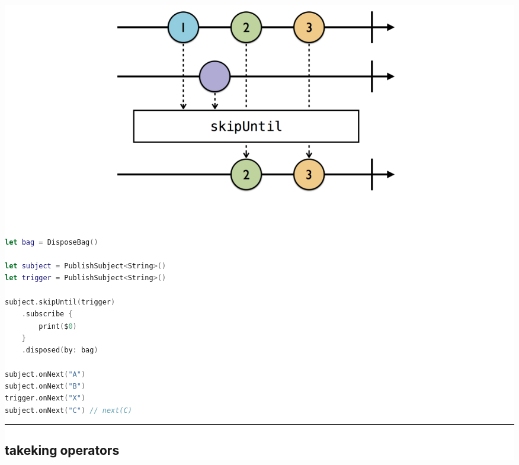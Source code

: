 <center><img src="/img/posts/Filtering_Operators-5.png" width="700" height="350"></center> <br> 

```swift
let bag = DisposeBag()
    
let subject = PublishSubject<String>()
let trigger = PublishSubject<String>()
    
subject.skipUntil(trigger)
	.subscribe {
		print($0)
	}
	.disposed(by: bag)
    
subject.onNext("A")
subject.onNext("B")
trigger.onNext("X")
subject.onNext("C") // next(C)
```

---

## takeking operators 
